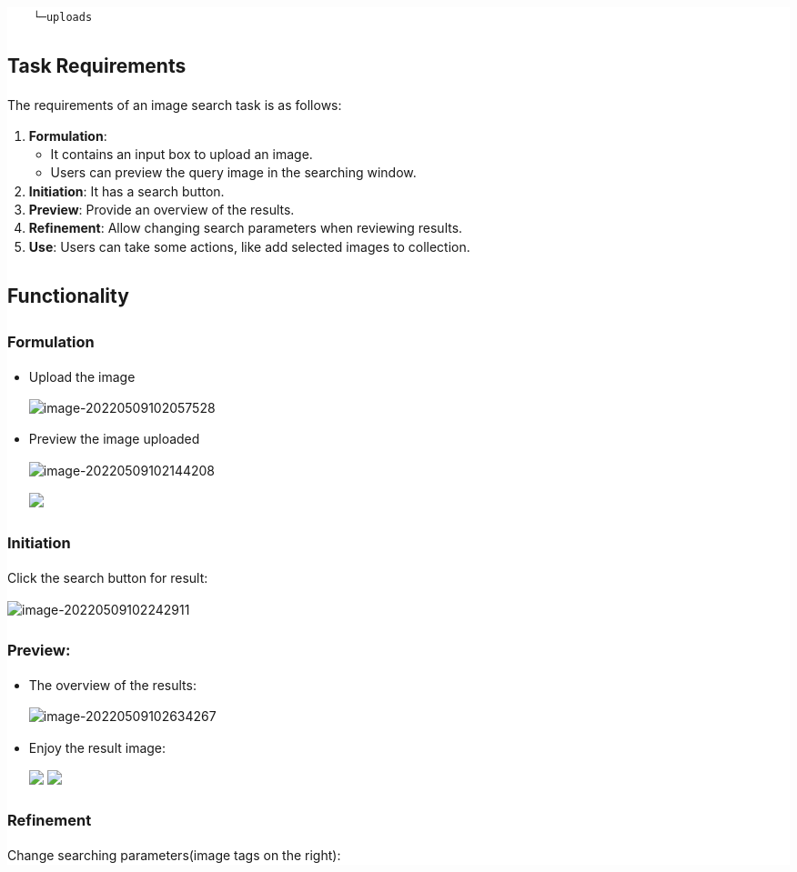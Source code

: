 ```
    └─uploads
```

## Task Requirements

The requirements of an image search task is as follows:

1. **Formulation**: 
   - It contains an input box to upload an image.
   - Users can preview the query image in the searching window.
2. **Initiation**: It has a search button.
3. **Preview**: Provide an overview of the results.
4. **Refinement**: Allow changing search parameters when reviewing results.
5. **Use**: Users can take some actions, like add selected images to collection.

## Functionality

### Formulation

- Upload the image

  ![image-20220509102057528](https://wwwtypora.oss-cn-shanghai.aliyuncs.com/image-20220509102057528.png)

- Preview the image uploaded

  ![image-20220509102144208](https://wwwtypora.oss-cn-shanghai.aliyuncs.com/image-20220509102144208.png)

  <img src='https://wwwtypora.oss-cn-shanghai.aliyuncs.com/image-20220509102204222.png' width='80%'>

### Initiation

Click the search button for result:

![image-20220509102242911](https://wwwtypora.oss-cn-shanghai.aliyuncs.com/image-20220509102242911.png)

### Preview:

- The overview of the results:

  ![image-20220509102634267](https://wwwtypora.oss-cn-shanghai.aliyuncs.com/image-20220509102634267.png)

- Enjoy the result image:

  <img src='https://wwwtypora.oss-cn-shanghai.aliyuncs.com/image-20220509102713865.png' width='30%'>

  <img src ='https://wwwtypora.oss-cn-shanghai.aliyuncs.com/image-20220509102745030.png' width='80%'>

### Refinement

Change searching parameters(image tags on the right):
